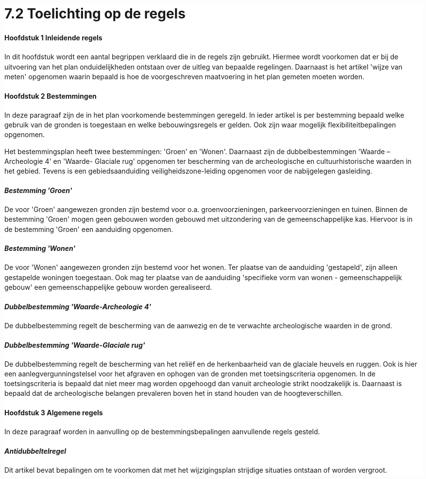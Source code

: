 # **7.2 Toelichting op de regels**

#### **Hoofdstuk 1 Inleidende regels**

In dit hoofdstuk wordt een aantal begrippen verklaard die in de regels zijn gebruikt. Hiermee wordt voorkomen dat er bij de uitvoering van het plan onduidelijkheden ontstaan over de uitleg van bepaalde regelingen. Daarnaast is het artikel 'wijze van meten' opgenomen waarin bepaald is hoe de voorgeschreven maatvoering in het plan gemeten moeten worden.

#### **Hoofdstuk 2 Bestemmingen**

In deze paragraaf zijn de in het plan voorkomende bestemmingen geregeld. In ieder artikel is per bestemming bepaald welke gebruik van de gronden is toegestaan en welke bebouwingsregels er gelden. Ook zijn waar mogelijk flexibiliteitbepalingen opgenomen.

Het bestemmingsplan heeft twee bestemmingen: 'Groen' en 'Wonen'. Daarnaast zijn de dubbelbestemmingen 'Waarde – Archeologie 4' en 'Waarde- Glaciale rug' opgenomen ter bescherming van de archeologische en cultuurhistorische waarden in het gebied. Tevens is een gebiedsaanduiding veiligheidszone-leiding opgenomen voor de nabijgelegen gasleiding.

#### *Bestemming 'Groen'*

De voor 'Groen' aangewezen gronden zijn bestemd voor o.a. groenvoorzieningen, parkeervoorzieningen en tuinen. Binnen de bestemming 'Groen' mogen geen gebouwen worden gebouwd met uitzondering van de gemeenschappelijke kas. Hiervoor is in de bestemming 'Groen' een aanduiding opgenomen.

#### *Bestemming 'Wonen'*

De voor 'Wonen' aangewezen gronden zijn bestemd voor het wonen. Ter plaatse van de aanduiding 'gestapeld', zijn alleen gestapelde woningen toegestaan. Ook mag ter plaatse van de aanduiding 'specifieke vorm van wonen - gemeenschappelijk gebouw' een gemeenschappelijke gebouw worden gerealiseerd.

#### *Dubbelbestemming 'Waarde-Archeologie 4'*

De dubbelbestemming regelt de bescherming van de aanwezig en de te verwachte archeologische waarden in de grond.

#### *Dubbelbestemming 'Waarde-Glaciale rug'*

De dubbelbestemming regelt de bescherming van het reliëf en de herkenbaarheid van de glaciale heuvels en ruggen. Ook is hier een aanlegvergunningstelsel voor het afgraven en ophogen van de gronden met toetsingscriteria opgenomen. In de toetsingscriteria is bepaald dat niet meer mag worden opgehoogd dan vanuit archeologie strikt noodzakelijk is. Daarnaast is bepaald dat de archeologische belangen prevaleren boven het in stand houden van de hoogteverschillen.

#### **Hoofdstuk 3 Algemene regels**

In deze paragraaf worden in aanvulling op de bestemmingsbepalingen aanvullende regels gesteld.

#### *Antidubbeltelregel*

Dit artikel bevat bepalingen om te voorkomen dat met het wijzigingsplan strijdige situaties ontstaan of worden vergroot.
